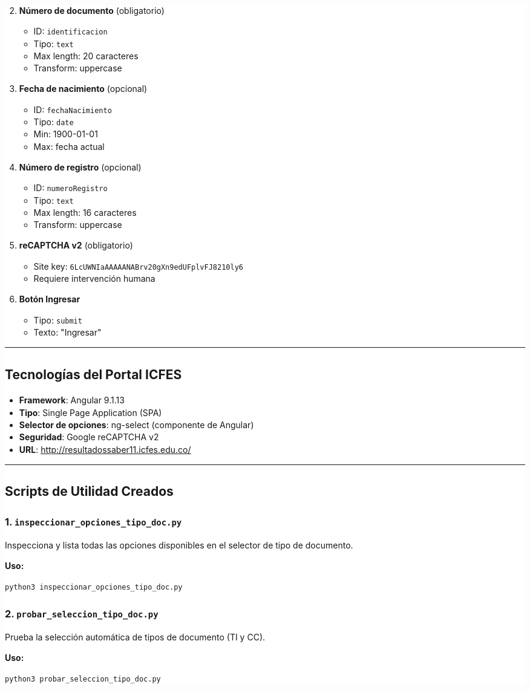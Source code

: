 2. **Número de documento** (obligatorio)
   - ID: `identificacion`
   - Tipo: `text`
   - Max length: 20 caracteres
   - Transform: uppercase

3. **Fecha de nacimiento** (opcional)
   - ID: `fechaNacimiento`
   - Tipo: `date`
   - Min: 1900-01-01
   - Max: fecha actual

4. **Número de registro** (opcional)
   - ID: `numeroRegistro`
   - Tipo: `text`
   - Max length: 16 caracteres
   - Transform: uppercase

5. **reCAPTCHA v2** (obligatorio)
   - Site key: `6LcUWNIaAAAAANABrv20gXn9edUFplvFJ8210ly6`
   - Requiere intervención humana

6. **Botón Ingresar**
   - Tipo: `submit`
   - Texto: "Ingresar"

---

## Tecnologías del Portal ICFES

- **Framework**: Angular 9.1.13
- **Tipo**: Single Page Application (SPA)
- **Selector de opciones**: ng-select (componente de Angular)
- **Seguridad**: Google reCAPTCHA v2
- **URL**: http://resultadossaber11.icfes.edu.co/

---

## Scripts de Utilidad Creados

### 1. `inspeccionar_opciones_tipo_doc.py`
Inspecciona y lista todas las opciones disponibles en el selector de tipo de documento.

**Uso:**
```bash
python3 inspeccionar_opciones_tipo_doc.py
```

### 2. `probar_seleccion_tipo_doc.py`
Prueba la selección automática de tipos de documento (TI y CC).

**Uso:**
```bash
python3 probar_seleccion_tipo_doc.py
```
